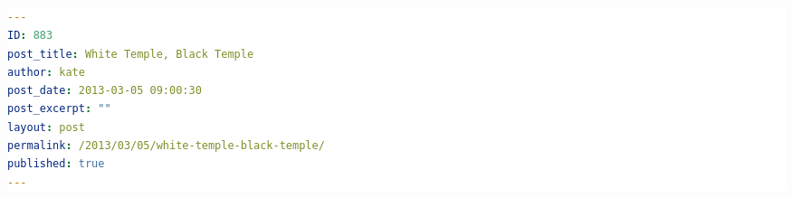 ```yaml
---
ID: 883
post_title: White Temple, Black Temple
author: kate
post_date: 2013-03-05 09:00:30
post_excerpt: ""
layout: post
permalink: /2013/03/05/white-temple-black-temple/
published: true
---
```
